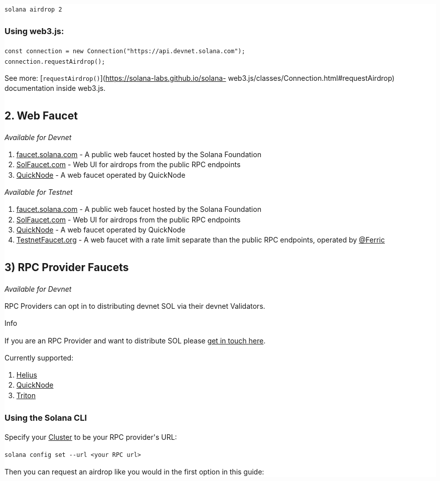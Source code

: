     solana airdrop 2

### Using web3.js: #

    
    
    const connection = new Connection("https://api.devnet.solana.com");
    connection.requestAirdrop();

See more: [`requestAirdrop()`](https://solana-labs.github.io/solana-
web3.js/classes/Connection.html#requestAirdrop) documentation inside web3.js.

## 2\. Web Faucet #

_Available for Devnet_

  1. [faucet.solana.com](https://faucet.solana.com) \- A public web faucet hosted by the Solana Foundation
  2. [SolFaucet.com](https://solfaucet.com/) \- Web UI for airdrops from the public RPC endpoints
  3. [QuickNode](https://faucet.quicknode.com/solana/devnet) \- A web faucet operated by QuickNode

_Available for Testnet_

  1. [faucet.solana.com](https://faucet.solana.com) \- A public web faucet hosted by the Solana Foundation
  2. [SolFaucet.com](https://solfaucet.com/) \- Web UI for airdrops from the public RPC endpoints
  3. [QuickNode](https://faucet.quicknode.com/solana/testnet) \- A web faucet operated by QuickNode
  4. [TestnetFaucet.org](https://testnetfaucet.org) \- A web faucet with a rate limit separate than the public RPC endpoints, operated by [@Ferric](https://twitter.com/ferric)

## 3) RPC Provider Faucets #

_Available for Devnet_

RPC Providers can opt in to distributing devnet SOL via their devnet
Validators.

Info

If you are an RPC Provider and want to distribute SOL please [get in touch
here](https://c852ena8x5c.typeform.com/to/cUj1iRhS).

Currently supported:

  1. [Helius](https://www.helius.dev/)
  2. [QuickNode](https://faucet.quicknode.com/solana/devnet)
  3. [Triton](https://triton.one/)

### Using the Solana CLI #

Specify your [Cluster](https://docs.solana.com/clusters) to be your RPC
provider's URL:

    
    
    solana config set --url <your RPC url>

Then you can request an airdrop like you would in the first option in this
guide:
